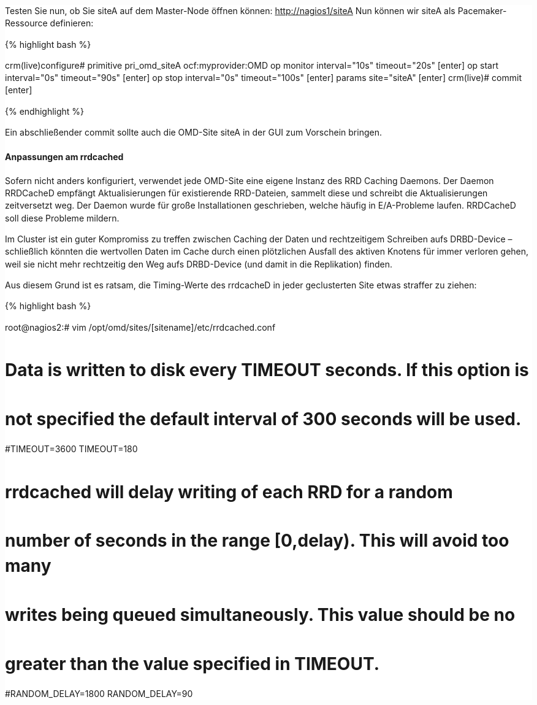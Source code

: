 Testen Sie nun, ob Sie siteA auf dem Master-Node öffnen können:
[http://nagios1/siteA](https://web.archive.org/web/20141003024855/http://nagios1/siteA)
 Nun können wir siteA als Pacemaker-Ressource definieren:

{% highlight bash %}

crm(live)configure# primitive pri_omd_siteA ocf:myprovider:OMD
 op monitor interval="10s" timeout="20s" [enter]
 op start interval="0s" timeout="90s" [enter]
 op stop interval="0s" timeout="100s"  [enter]
 params site="siteA" [enter]
crm(live)# commit [enter]

{% endhighlight %}

Ein abschließender commit sollte auch die OMD-Site siteA in der GUI zum
Vorschein bringen.

#### Anpassungen am rrdcached

Sofern nicht anders konfiguriert, verwendet jede OMD-Site eine eigene
Instanz des RRD Caching Daemons. Der Daemon RRDCacheD empfängt
Aktualisierungen für existierende RRD-Dateien, sammelt diese und
schreibt die Aktualisierungen zeitversetzt weg. Der Daemon wurde für
große Installationen geschrieben, welche häufig in E/A-Probleme laufen.
RRDCacheD soll diese Probleme mildern.

 Im Cluster ist ein guter Kompromiss zu treffen zwischen Caching der
Daten und rechtzeitigem Schreiben aufs DRBD-Device – schließlich könnten
die wertvollen Daten im Cache durch einen plötzlichen Ausfall des
aktiven Knotens für immer verloren gehen, weil sie nicht mehr
rechtzeitig den Weg aufs DRBD-Device (und damit in die Replikation)
finden.

 Aus diesem Grund ist es ratsam, die Timing-Werte des rrdcacheD in jeder
geclusterten Site etwas straffer zu ziehen:

{% highlight bash %}

root@nagios2:# vim /opt/omd/sites/[sitename]/etc/rrdcached.conf
# Data is written to disk every TIMEOUT seconds. If this option is
# not specified the default interval of 300 seconds will be used.
#TIMEOUT=3600
TIMEOUT=180

# rrdcached will delay writing of each RRD for a random
# number of seconds in the range [0,delay). This will avoid too many
# writes being queued simultaneously. This value should be no
# greater than the value specified in TIMEOUT.
#RANDOM_DELAY=1800
RANDOM_DELAY=90
